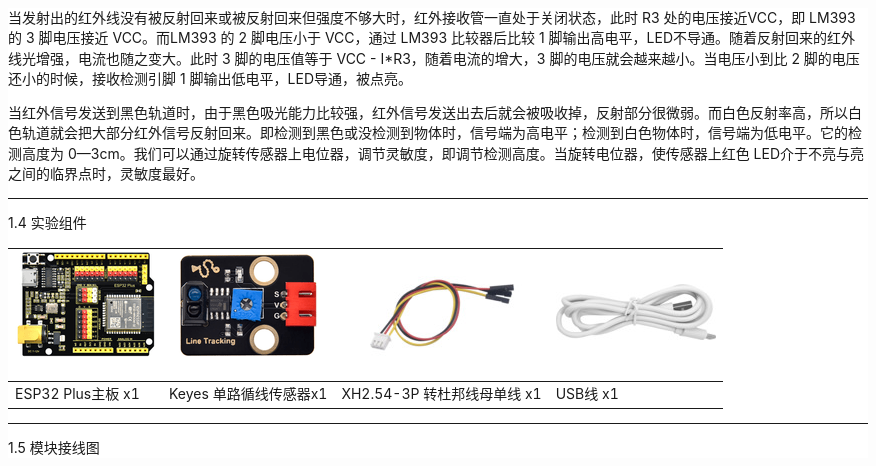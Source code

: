 当发射出的红外线没有被反射回来或被反射回来但强度不够大时，红外接收管一直处于关闭状态，此时 R3 处的电压接近VCC，即 LM393 的 3 脚电压接近 VCC。而LM393 的 2 脚电压小于 VCC，通过 LM393 比较器后比较 1 脚输出高电平，LED不导通。随着反射回来的红外线光增强，电流也随之变大。此时 3 脚的电压值等于 VCC - I*R3，随着电流的增大，3 脚的电压就会越来越小。当电压小到比 2 脚的电压还小的时候，接收检测引脚 1 脚输出低电平，LED导通，被点亮。

当红外信号发送到黑色轨道时，由于黑色吸光能力比较强，红外信号发送出去后就会被吸收掉，反射部分很微弱。而白色反射率高，所以白色轨道就会把大部分红外信号反射回来。即检测到黑色或没检测到物体时，信号端为高电平；检测到白色物体时，信号端为低电平。它的检测高度为 0—3cm。我们可以通过旋转传感器上电位器，调节灵敏度，即调节检测高度。当旋转电位器，使传感器上红色 LED介于不亮与亮之间的临界点时，灵敏度最好。

---

1.4 实验组件

| ![img](./media/KS5016.png) | ![img](./media/KE4024.png) | ![img](./media/3pin.jpg)       | ![img](./media/USB.jpg) |
| ------------------------ | ------------------------ | ---------------------------- | --------------------- |
| ESP32 Plus主板 x1        | Keyes 单路循线传感器x1   | XH2.54-3P 转杜邦线母单线  x1 | USB线  x1             |

---

1.5 模块接线图
